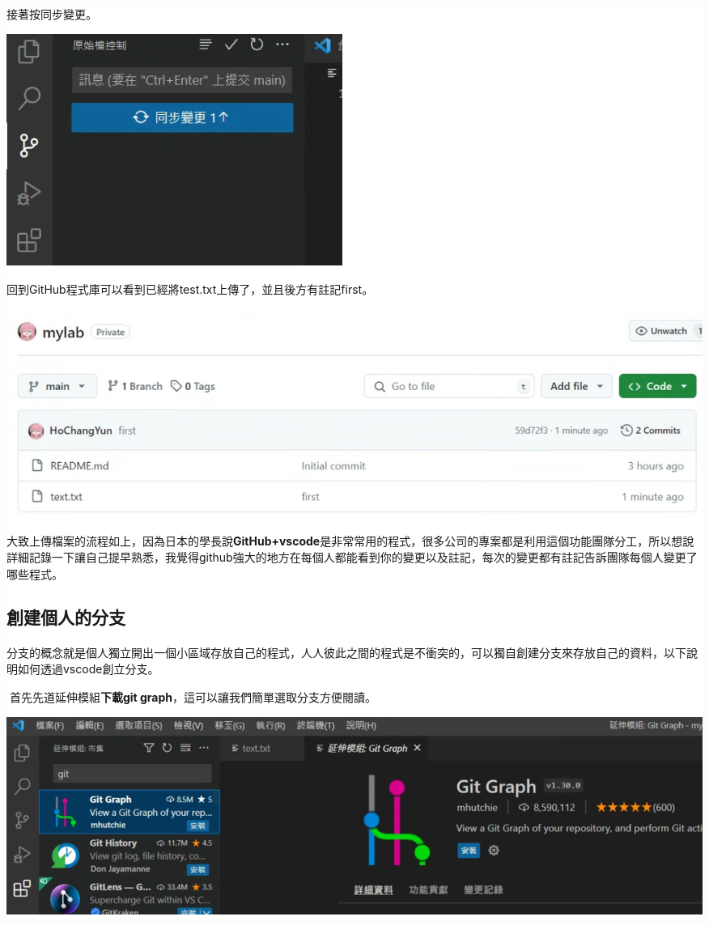 接著按同步變更。

![16](img/image-20240716210113525.png)

回到GitHub程式庫可以看到已經將test.txt上傳了，並且後方有註記first。

![17](img/image-20240716210251896.png)

​	大致上傳檔案的流程如上，因為日本的學長說**GitHub+vscode**是非常常用的程式，很多公司的專案都是利用這個功能團隊分工，所以想說詳細記錄一下讓自己提早熟悉，我覺得github強大的地方在每個人都能看到你的變更以及註記，每次的變更都有註記告訴團隊每個人變更了哪些程式。

## 創建個人的分支

​	分支的概念就是個人獨立開出一個小區域存放自己的程式，人人彼此之間的程式是不衝突的，可以獨自創建分支來存放自己的資料，以下說明如何透過vscode創立分支。

​	首先先道延伸模組**下載git graph**，這可以讓我們簡單選取分支方便閱讀。

![18](img/image-20240716211512898.png)
